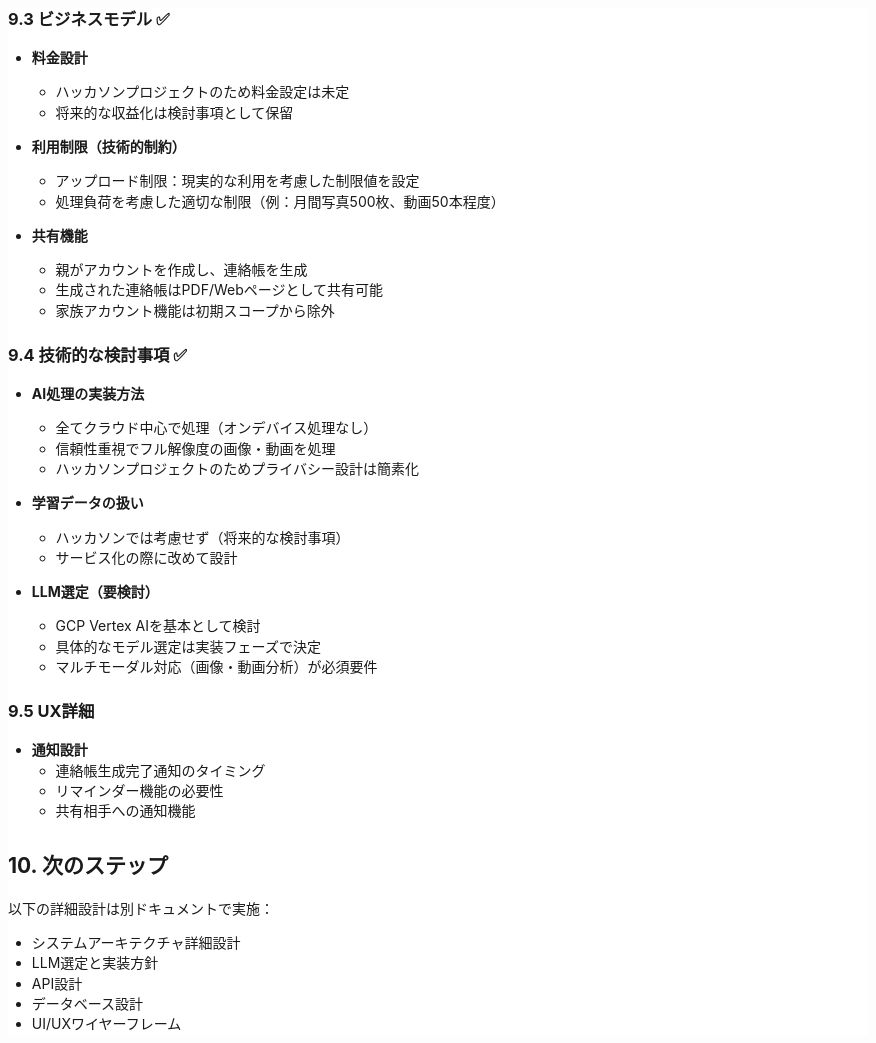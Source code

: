 ### 9.3 ビジネスモデル ✅
- **料金設計**
  - ハッカソンプロジェクトのため料金設定は未定
  - 将来的な収益化は検討事項として保留
  
- **利用制限（技術的制約）**
  - アップロード制限：現実的な利用を考慮した制限値を設定
  - 処理負荷を考慮した適切な制限（例：月間写真500枚、動画50本程度）
  
- **共有機能**
  - 親がアカウントを作成し、連絡帳を生成
  - 生成された連絡帳はPDF/Webページとして共有可能
  - 家族アカウント機能は初期スコープから除外
  
### 9.4 技術的な検討事項 ✅
- **AI処理の実装方法**
  - 全てクラウド中心で処理（オンデバイス処理なし）
  - 信頼性重視でフル解像度の画像・動画を処理
  - ハッカソンプロジェクトのためプライバシー設計は簡素化
  
- **学習データの扱い**
  - ハッカソンでは考慮せず（将来的な検討事項）
  - サービス化の際に改めて設計
  
- **LLM選定（要検討）**
  - GCP Vertex AIを基本として検討
  - 具体的なモデル選定は実装フェーズで決定
  - マルチモーダル対応（画像・動画分析）が必須要件
  
### 9.5 UX詳細
- **通知設計**
  - 連絡帳生成完了通知のタイミング
  - リマインダー機能の必要性
  - 共有相手への通知機能
  
## 10. 次のステップ

以下の詳細設計は別ドキュメントで実施：
- システムアーキテクチャ詳細設計
- LLM選定と実装方針
- API設計
- データベース設計
- UI/UXワイヤーフレーム
